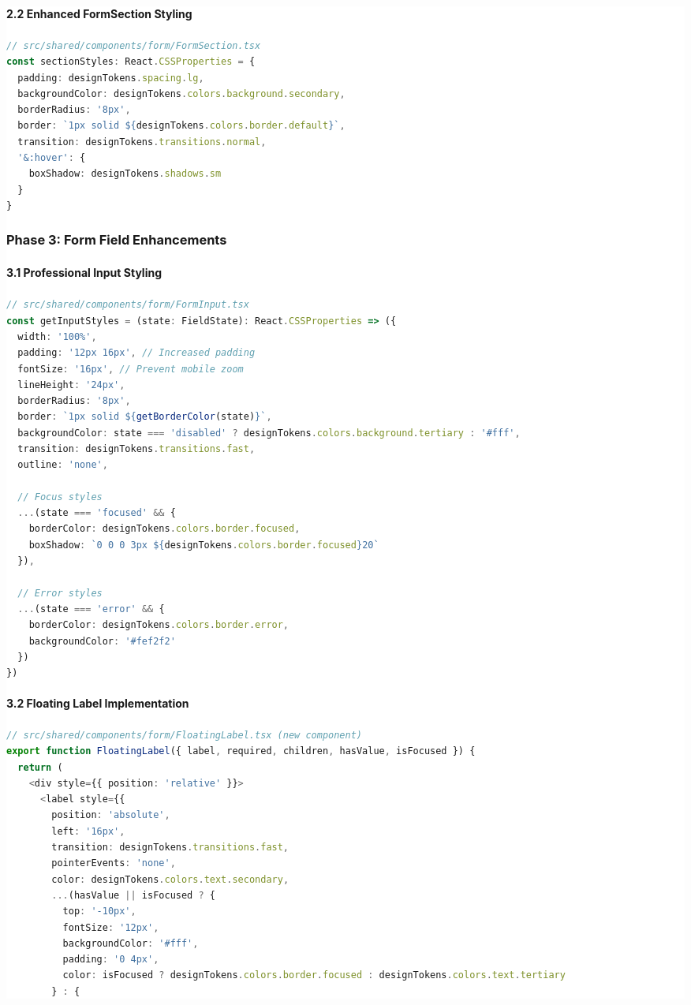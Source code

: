 #### 2.2 Enhanced FormSection Styling
```typescript
// src/shared/components/form/FormSection.tsx
const sectionStyles: React.CSSProperties = {
  padding: designTokens.spacing.lg,
  backgroundColor: designTokens.colors.background.secondary,
  borderRadius: '8px',
  border: `1px solid ${designTokens.colors.border.default}`,
  transition: designTokens.transitions.normal,
  '&:hover': {
    boxShadow: designTokens.shadows.sm
  }
}
```

### Phase 3: Form Field Enhancements

#### 3.1 Professional Input Styling
```typescript
// src/shared/components/form/FormInput.tsx
const getInputStyles = (state: FieldState): React.CSSProperties => ({
  width: '100%',
  padding: '12px 16px', // Increased padding
  fontSize: '16px', // Prevent mobile zoom
  lineHeight: '24px',
  borderRadius: '8px',
  border: `1px solid ${getBorderColor(state)}`,
  backgroundColor: state === 'disabled' ? designTokens.colors.background.tertiary : '#fff',
  transition: designTokens.transitions.fast,
  outline: 'none',
  
  // Focus styles
  ...(state === 'focused' && {
    borderColor: designTokens.colors.border.focused,
    boxShadow: `0 0 0 3px ${designTokens.colors.border.focused}20`
  }),
  
  // Error styles
  ...(state === 'error' && {
    borderColor: designTokens.colors.border.error,
    backgroundColor: '#fef2f2'
  })
})
```

#### 3.2 Floating Label Implementation
```typescript
// src/shared/components/form/FloatingLabel.tsx (new component)
export function FloatingLabel({ label, required, children, hasValue, isFocused }) {
  return (
    <div style={{ position: 'relative' }}>
      <label style={{
        position: 'absolute',
        left: '16px',
        transition: designTokens.transitions.fast,
        pointerEvents: 'none',
        color: designTokens.colors.text.secondary,
        ...(hasValue || isFocused ? {
          top: '-10px',
          fontSize: '12px',
          backgroundColor: '#fff',
          padding: '0 4px',
          color: isFocused ? designTokens.colors.border.focused : designTokens.colors.text.tertiary
        } : {
```